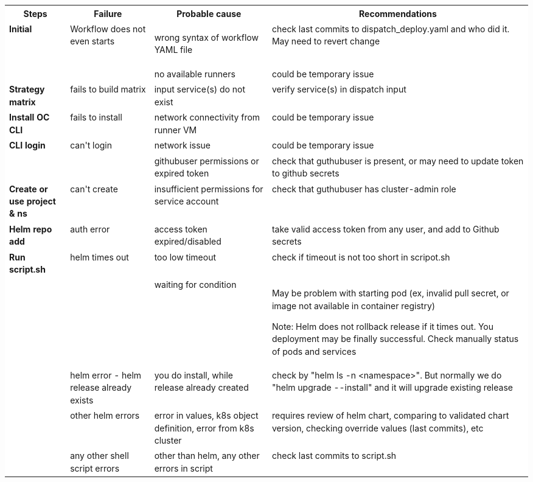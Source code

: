 <table class="wrapped confluenceTable"><colgroup><col /><col /><col /><col /></colgroup><tbody><tr><th class="confluenceTh">Steps</th><th class="confluenceTh">Failure</th><th class="confluenceTh">Probable cause</th><th class="confluenceTh">Recommendations</th></tr><tr><td class="confluenceTd"><strong>Initial</strong></td><td class="confluenceTd">Workflow does not even starts</td><td class="confluenceTd"><p>wrong syntax of workflow YAML file&nbsp;</p></td><td class="confluenceTd">check last commits to dispatch_deploy.yaml and who did it. May need to revert change</td></tr><tr><td class="confluenceTd"><br /></td><td class="confluenceTd"><br /></td><td class="confluenceTd">no available runners</td><td class="confluenceTd">could be temporary issue</td></tr><tr><td class="confluenceTd"><strong>Strategy matrix</strong></td><td class="confluenceTd">fails to build matrix</td><td class="confluenceTd">input service(s) do not exist</td><td class="confluenceTd">verify&nbsp;service(s) in dispatch input</td></tr><tr><td class="confluenceTd" colspan="1"><strong>Install OC CLI</strong></td><td class="confluenceTd" colspan="1">fails to install</td><td class="confluenceTd" colspan="1">network connectivity from runner VM</td><td class="confluenceTd" colspan="1">could be temporary issue</td></tr><tr><td class="confluenceTd" colspan="1"><strong>CLI login</strong></td><td class="confluenceTd" colspan="1">can't login</td><td class="confluenceTd" colspan="1">network issue</td><td class="confluenceTd" colspan="1">could be temporary issue</td></tr><tr><td class="confluenceTd" colspan="1"><br /></td><td class="confluenceTd" colspan="1"><br /></td><td class="confluenceTd" colspan="1">githubuser permissions or expired token</td><td class="confluenceTd" colspan="1">check&nbsp;that guthubuser is present, or may need to update token to github secrets</td></tr><tr><td class="confluenceTd" colspan="1"><strong>Create or use project &amp; ns</strong></td><td class="confluenceTd" colspan="1">can't create</td><td class="confluenceTd" colspan="1">insufficient permissions for service account</td><td class="confluenceTd" colspan="1">check that guthubuser has cluster-admin role</td></tr><tr><td class="confluenceTd" colspan="1"><strong>Helm repo add</strong></td><td class="confluenceTd" colspan="1">auth error</td><td class="confluenceTd" colspan="1">access token expired/disabled</td><td class="confluenceTd" colspan="1">take valid access token from any user, and add to Github secrets</td></tr><tr><td class="confluenceTd" colspan="1"><strong>Run script.sh</strong></td><td class="confluenceTd" colspan="1">helm times out</td><td class="confluenceTd" colspan="1">too low timeout</td><td class="confluenceTd" colspan="1">check if timeout is not too short in scripot.sh</td></tr><tr><td class="confluenceTd" colspan="1"><br /></td><td class="confluenceTd" colspan="1"><br /></td><td class="confluenceTd" colspan="1">waiting for condition</td><td class="confluenceTd" colspan="1"><p>May be problem with starting pod (ex, invalid pull secret, or image not available in container registry)</p><p>Note: Helm does not rollback release if it times out. You deployment may be finally successful. Check manually status of pods and services</p></td></tr><tr><td class="confluenceTd" colspan="1"><br /></td><td class="confluenceTd" colspan="1">helm error - helm release already exists</td><td class="confluenceTd" colspan="1">you do install, while release already created</td><td class="confluenceTd" colspan="1">check by "helm ls -n &lt;namespace&gt;". But normally we do "helm upgrade --install" and it will upgrade existing release</td></tr><tr><td class="confluenceTd" colspan="1"><br /></td><td class="confluenceTd" colspan="1">other helm errors</td><td class="confluenceTd" colspan="1">error in values, k8s object definition, error from k8s cluster</td><td class="confluenceTd" colspan="1">requires review of helm chart, comparing to validated chart version, checking override values (last commits), etc</td></tr><tr><td class="confluenceTd" colspan="1"><br /></td><td class="confluenceTd" colspan="1">any other shell script errors</td><td class="confluenceTd" colspan="1">other than helm, any other errors in script</td><td class="confluenceTd" colspan="1">check last commits to script.sh</td></tr></tbody></table>
